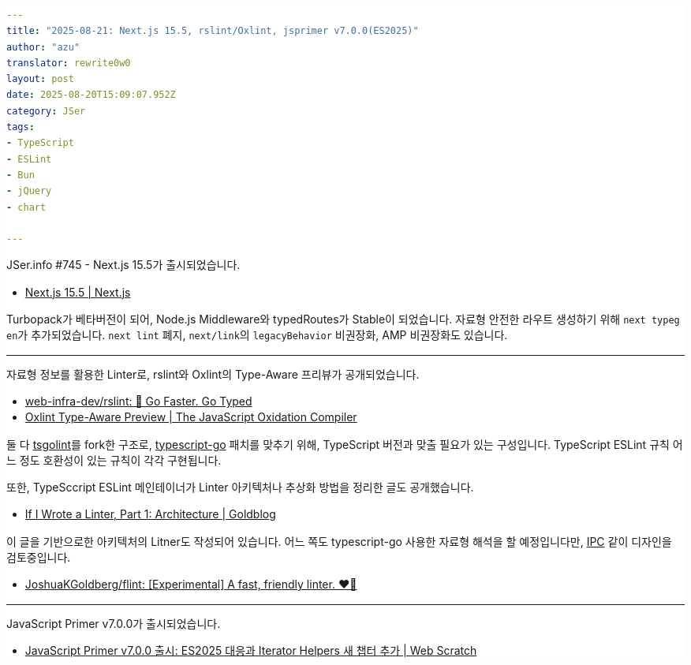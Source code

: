 ```yaml
---
title: "2025-08-21: Next.js 15.5, rslint/Oxlint, jsprimer v7.0.0(ES2025)"
author: "azu"
translator: rewrite0w0
layout: post
date: 2025-08-20T15:09:07.952Z
category: JSer
tags:
- TypeScript
- ESLint
- Bun
- jQuery
- chart

---
```


JSer.info #745 - Next.js 15.5가 출시되었습니다.

- [Next.js 15.5 | Next.js](https://nextjs.org/blog/next-15-5)

Turbopack가 베타버전이 되어, Node.js Middleware와 typedRoutes가 Stable이 되었습니다.
자료형 안전한 라우트 생성하기 위해 `next typegen`가 추가되었습니다.
`next lint` 폐지, `next/link`의 `legacyBehavior` 비권장화, AMP 비권장화도 있습니다.

---

자료형 정보를 활용한 Linter로, rslint와 Oxlint의 Type-Aware 프리뷰가 공개되었습니다.

- [web-infra-dev/rslint: 🚀 Go Faster. Go Typed](https://github.com/web-infra-dev/rslint)
- [Oxlint Type-Aware Preview | The JavaScript Oxidation Compiler](https://oxc.rs/blog/2025-08-17-oxlint-type-aware)

둘 다 [tsgolint](https://github.com/typescript-eslint/tsgolint)를 fork한 구조로, [typescript-go](https://github.com/microsoft/typescript-go) 패치를 맞추기 위해, TypeScript 버전과 맞출 필요가 있는 구성입니다.
TypeScript ESLint 규칙 어느 정도 호환성이 있는 규칙이 각각 구현됩니다.


또한, TypeSccript ESLint 메인테이너가 Linter 아키텍처나 추상화 방법을 정리한 글도 공개했습니다.

- [If I Wrote a Linter, Part 1: Architecture | Goldblog](https://www.joshuakgoldberg.com/blog/if-i-wrote-a-linter-part-1-architecture/)

이 글을 기반으로한 아키텍처의 Litner도 작성되어 있습니다.
어느 쪽도 typescript-go 사용한 자료형 해석을 할 예정입니다만, [IPC](https://github.com/JoshuaKGoldberg/flint/issues/44) 같이 디자인을 검토중입니다.

- [JoshuaKGoldberg/flint: [Experimental] A fast, friendly linter. ❤️‍🔥](https://github.com/JoshuaKGoldberg/flint)

---

JavaScript Primer v7.0.0가 출시되었습니다.

- [JavaScript Primer v7.0.0 출시: ES2025 대응과 Iterator Helpers 새 챕터 추가 | Web Scratch](https://efcl.info/2025/08/18/jsprimer-v7/)
